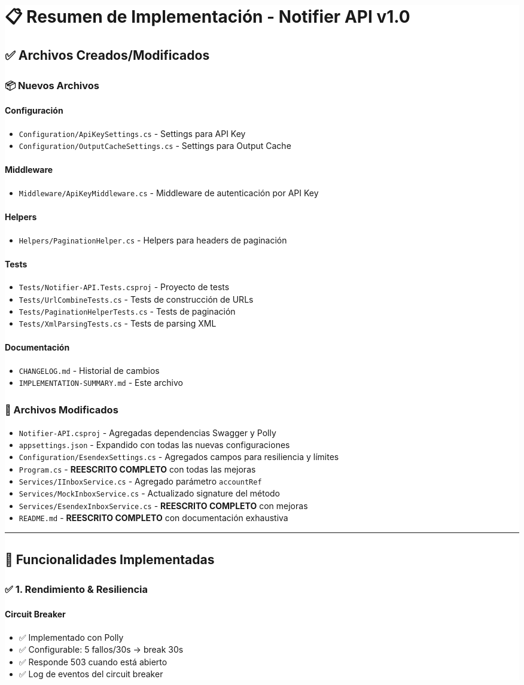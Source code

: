# 📋 Resumen de Implementación - Notifier API v1.0

## ✅ Archivos Creados/Modificados

### 📦 Nuevos Archivos

#### Configuración
- `Configuration/ApiKeySettings.cs` - Settings para API Key
- `Configuration/OutputCacheSettings.cs` - Settings para Output Cache

#### Middleware
- `Middleware/ApiKeyMiddleware.cs` - Middleware de autenticación por API Key

#### Helpers
- `Helpers/PaginationHelper.cs` - Helpers para headers de paginación

#### Tests
- `Tests/Notifier-API.Tests.csproj` - Proyecto de tests
- `Tests/UrlCombineTests.cs` - Tests de construcción de URLs
- `Tests/PaginationHelperTests.cs` - Tests de paginación
- `Tests/XmlParsingTests.cs` - Tests de parsing XML

#### Documentación
- `CHANGELOG.md` - Historial de cambios
- `IMPLEMENTATION-SUMMARY.md` - Este archivo

### 🔄 Archivos Modificados

- `Notifier-API.csproj` - Agregadas dependencias Swagger y Polly
- `appsettings.json` - Expandido con todas las nuevas configuraciones
- `Configuration/EsendexSettings.cs` - Agregados campos para resiliencia y límites
- `Program.cs` - **REESCRITO COMPLETO** con todas las mejoras
- `Services/IInboxService.cs` - Agregado parámetro `accountRef`
- `Services/MockInboxService.cs` - Actualizado signature del método
- `Services/EsendexInboxService.cs` - **REESCRITO COMPLETO** con mejoras
- `README.md` - **REESCRITO COMPLETO** con documentación exhaustiva

---

## 🎯 Funcionalidades Implementadas

### ✅ 1. Rendimiento & Resiliencia

#### Circuit Breaker
- ✅ Implementado con Polly
- ✅ Configurable: 5 fallos/30s → break 30s
- ✅ Responde 503 cuando está abierto
- ✅ Log de eventos del circuit breaker
